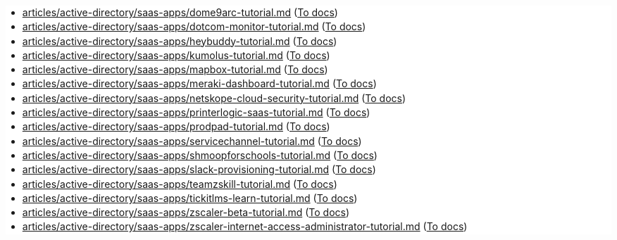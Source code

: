 - [articles/active-directory/saas-apps/dome9arc-tutorial.md](https://github.com/MicrosoftDocs/azure-docs/compare/84dcec7..89f6ac2#diff-1becf63462b1942d5965a49c7801aac349e842385436b153a3de59223af268c9) ([To docs](https://docs.microsoft.com/en-us/azure/active-directory/saas-apps/dome9arc-tutorial?WT.mc_id=AZ-MVP-5003408))
- [articles/active-directory/saas-apps/dotcom-monitor-tutorial.md](https://github.com/MicrosoftDocs/azure-docs/compare/84dcec7..89f6ac2#diff-c60c53ff02122fca90126e6800bf57e8cb9b3e2e3a518d458bb5a8d090c97794) ([To docs](https://docs.microsoft.com/en-us/azure/active-directory/saas-apps/dotcom-monitor-tutorial?WT.mc_id=AZ-MVP-5003408))
- [articles/active-directory/saas-apps/heybuddy-tutorial.md](https://github.com/MicrosoftDocs/azure-docs/compare/84dcec7..89f6ac2#diff-0a7b72eb3aa4a592064b7efa1133cc5efb79e66545e619cb1eb75d944f92a839) ([To docs](https://docs.microsoft.com/en-us/azure/active-directory/saas-apps/heybuddy-tutorial?WT.mc_id=AZ-MVP-5003408))
- [articles/active-directory/saas-apps/kumolus-tutorial.md](https://github.com/MicrosoftDocs/azure-docs/compare/84dcec7..89f6ac2#diff-76992d6daf7c765cf2758364c10906224ec3cc9f801f748339da73893bee02dd) ([To docs](https://docs.microsoft.com/en-us/azure/active-directory/saas-apps/kumolus-tutorial?WT.mc_id=AZ-MVP-5003408))
- [articles/active-directory/saas-apps/mapbox-tutorial.md](https://github.com/MicrosoftDocs/azure-docs/compare/84dcec7..89f6ac2#diff-4012cb34debc823b512c31c9e29fe4c1109acaed0aefe523fd69ff5c39ef4582) ([To docs](https://docs.microsoft.com/en-us/azure/active-directory/saas-apps/mapbox-tutorial?WT.mc_id=AZ-MVP-5003408))
- [articles/active-directory/saas-apps/meraki-dashboard-tutorial.md](https://github.com/MicrosoftDocs/azure-docs/compare/84dcec7..89f6ac2#diff-41749515a9ef699af85ed84e1745001ae04c2a16c1c483fdf56163803ab9e175) ([To docs](https://docs.microsoft.com/en-us/azure/active-directory/saas-apps/meraki-dashboard-tutorial?WT.mc_id=AZ-MVP-5003408))
- [articles/active-directory/saas-apps/netskope-cloud-security-tutorial.md](https://github.com/MicrosoftDocs/azure-docs/compare/84dcec7..89f6ac2#diff-235d63d325a6b69a01da7e2923e0a9765be986364466bb78d6cbae057a645fb3) ([To docs](https://docs.microsoft.com/en-us/azure/active-directory/saas-apps/netskope-cloud-security-tutorial?WT.mc_id=AZ-MVP-5003408))
- [articles/active-directory/saas-apps/printerlogic-saas-tutorial.md](https://github.com/MicrosoftDocs/azure-docs/compare/84dcec7..89f6ac2#diff-04ac666f8274ea1f28d8edea29d033e5c3e56a482b0acf0a47c78db74df29dee) ([To docs](https://docs.microsoft.com/en-us/azure/active-directory/saas-apps/printerlogic-saas-tutorial?WT.mc_id=AZ-MVP-5003408))
- [articles/active-directory/saas-apps/prodpad-tutorial.md](https://github.com/MicrosoftDocs/azure-docs/compare/84dcec7..89f6ac2#diff-402147a9499c67bbf1276cc4458b45071a0c0c815311ad0d9a50f80a0dfb178b) ([To docs](https://docs.microsoft.com/en-us/azure/active-directory/saas-apps/prodpad-tutorial?WT.mc_id=AZ-MVP-5003408))
- [articles/active-directory/saas-apps/servicechannel-tutorial.md](https://github.com/MicrosoftDocs/azure-docs/compare/84dcec7..89f6ac2#diff-d665b33969330c1d37bb31b05f5504c0704540f093a4ba8eaf275ae650599111) ([To docs](https://docs.microsoft.com/en-us/azure/active-directory/saas-apps/servicechannel-tutorial?WT.mc_id=AZ-MVP-5003408))
- [articles/active-directory/saas-apps/shmoopforschools-tutorial.md](https://github.com/MicrosoftDocs/azure-docs/compare/84dcec7..89f6ac2#diff-4a9d06e4cc021dfe8ff83892bb84e4e9b7f8c7a4619f1c84c0999a77c191f547) ([To docs](https://docs.microsoft.com/en-us/azure/active-directory/saas-apps/shmoopforschools-tutorial?WT.mc_id=AZ-MVP-5003408))
- [articles/active-directory/saas-apps/slack-provisioning-tutorial.md](https://github.com/MicrosoftDocs/azure-docs/compare/84dcec7..89f6ac2#diff-8ce497f1501458accdffd37ad2c5cc02254fb246b9b5e1f07172bd802e862530) ([To docs](https://docs.microsoft.com/en-us/azure/active-directory/saas-apps/slack-provisioning-tutorial?WT.mc_id=AZ-MVP-5003408))
- [articles/active-directory/saas-apps/teamzskill-tutorial.md](https://github.com/MicrosoftDocs/azure-docs/compare/84dcec7..89f6ac2#diff-70b7a2b3ef2ff39bcf6e9a29f01259f6a9e26b811532f86edf02d1316f9c05ad) ([To docs](https://docs.microsoft.com/en-us/azure/active-directory/saas-apps/teamzskill-tutorial?WT.mc_id=AZ-MVP-5003408))
- [articles/active-directory/saas-apps/tickitlms-learn-tutorial.md](https://github.com/MicrosoftDocs/azure-docs/compare/84dcec7..89f6ac2#diff-3be5f65ac0de8fa0ca7ca1a6c23b2cf5de0e69c50e8f092278a10c3f1ada1f46) ([To docs](https://docs.microsoft.com/en-us/azure/active-directory/saas-apps/tickitlms-learn-tutorial?WT.mc_id=AZ-MVP-5003408))
- [articles/active-directory/saas-apps/zscaler-beta-tutorial.md](https://github.com/MicrosoftDocs/azure-docs/compare/84dcec7..89f6ac2#diff-8cc9b62d44e9547e874249349e22482c082199e0d12a621476e4ff088a269791) ([To docs](https://docs.microsoft.com/en-us/azure/active-directory/saas-apps/zscaler-beta-tutorial?WT.mc_id=AZ-MVP-5003408))
- [articles/active-directory/saas-apps/zscaler-internet-access-administrator-tutorial.md](https://github.com/MicrosoftDocs/azure-docs/compare/84dcec7..89f6ac2#diff-0105fc7433eccd3e98f604583efedd0c9ad5bab83cc1cdac145dda543b291aec) ([To docs](https://docs.microsoft.com/en-us/azure/active-directory/saas-apps/zscaler-internet-access-administrator-tutorial?WT.mc_id=AZ-MVP-5003408))